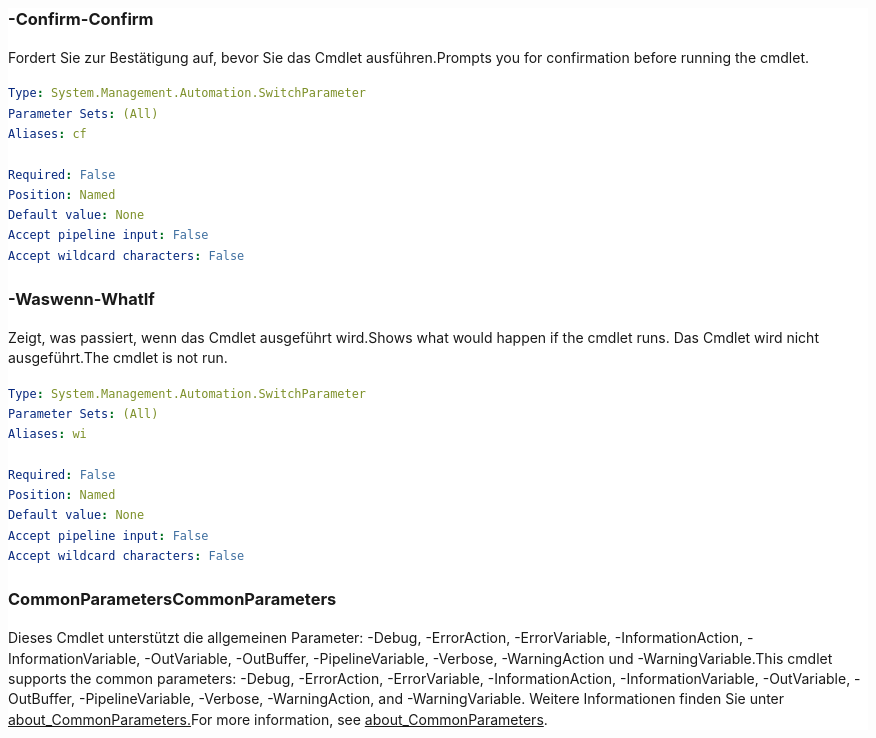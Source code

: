 ### <span data-ttu-id="ac66e-136">-Confirm</span><span class="sxs-lookup"><span data-stu-id="ac66e-136">-Confirm</span></span>
<span data-ttu-id="ac66e-137">Fordert Sie zur Bestätigung auf, bevor Sie das Cmdlet ausführen.</span><span class="sxs-lookup"><span data-stu-id="ac66e-137">Prompts you for confirmation before running the cmdlet.</span></span>

```yaml
Type: System.Management.Automation.SwitchParameter
Parameter Sets: (All)
Aliases: cf

Required: False
Position: Named
Default value: None
Accept pipeline input: False
Accept wildcard characters: False
```

### <span data-ttu-id="ac66e-138">-Waswenn</span><span class="sxs-lookup"><span data-stu-id="ac66e-138">-WhatIf</span></span>
<span data-ttu-id="ac66e-139">Zeigt, was passiert, wenn das Cmdlet ausgeführt wird.</span><span class="sxs-lookup"><span data-stu-id="ac66e-139">Shows what would happen if the cmdlet runs.</span></span>
<span data-ttu-id="ac66e-140">Das Cmdlet wird nicht ausgeführt.</span><span class="sxs-lookup"><span data-stu-id="ac66e-140">The cmdlet is not run.</span></span>

```yaml
Type: System.Management.Automation.SwitchParameter
Parameter Sets: (All)
Aliases: wi

Required: False
Position: Named
Default value: None
Accept pipeline input: False
Accept wildcard characters: False
```

### <span data-ttu-id="ac66e-141">CommonParameters</span><span class="sxs-lookup"><span data-stu-id="ac66e-141">CommonParameters</span></span>
<span data-ttu-id="ac66e-142">Dieses Cmdlet unterstützt die allgemeinen Parameter: -Debug, -ErrorAction, -ErrorVariable, -InformationAction, -InformationVariable, -OutVariable, -OutBuffer, -PipelineVariable, -Verbose, -WarningAction und -WarningVariable.</span><span class="sxs-lookup"><span data-stu-id="ac66e-142">This cmdlet supports the common parameters: -Debug, -ErrorAction, -ErrorVariable, -InformationAction, -InformationVariable, -OutVariable, -OutBuffer, -PipelineVariable, -Verbose, -WarningAction, and -WarningVariable.</span></span> <span data-ttu-id="ac66e-143">Weitere Informationen finden Sie unter [about_CommonParameters.](http://go.microsoft.com/fwlink/?LinkID=113216)</span><span class="sxs-lookup"><span data-stu-id="ac66e-143">For more information, see [about_CommonParameters](http://go.microsoft.com/fwlink/?LinkID=113216).</span></span>
